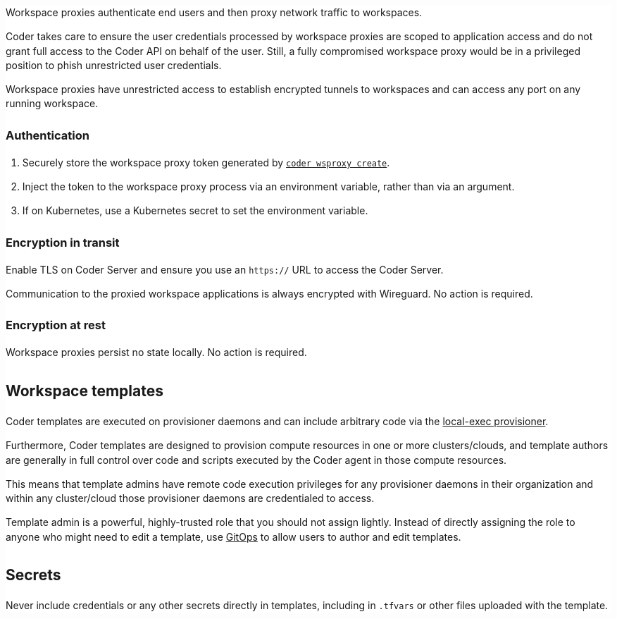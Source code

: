 Workspace proxies authenticate end users and then proxy network traffic to
workspaces.

Coder takes care to ensure the user credentials processed by workspace proxies
are scoped to application access and do not grant full access to the Coder API
on behalf of the user. Still, a fully compromised workspace proxy would be in a
privileged position to phish unrestricted user credentials.

Workspace proxies have unrestricted access to establish encrypted tunnels to
workspaces and can access any port on any running workspace.

### Authentication

1. Securely store the workspace proxy token generated by
   [`coder wsproxy create`](../../admin/networking/workspace-proxies.md#step-1-create-the-proxy).

1. Inject the token to the workspace proxy process via an environment variable,
   rather than via an argument.

1. If on Kubernetes, use a Kubernetes secret to set the environment variable.

### Encryption in transit

Enable TLS on Coder Server and ensure you use an `https://` URL to access the
Coder Server.

Communication to the proxied workspace applications is always encrypted with
Wireguard. No action is required.

### Encryption at rest

Workspace proxies persist no state locally. No action is required.

## Workspace templates

Coder templates are executed on provisioner daemons and can include arbitrary
code via the
[local-exec provisioner](https://developer.hashicorp.com/terraform/language/resources/provisioners/local-exec).

Furthermore, Coder templates are designed to provision compute resources in one
or more clusters/clouds, and template authors are generally in full control over
code and scripts executed by the Coder agent in those compute resources.

This means that template admins have remote code execution privileges for any
provisioner daemons in their organization and within any cluster/cloud those
provisioner daemons are credentialed to access.

Template admin is a powerful, highly-trusted role that you should not assign
lightly. Instead of directly assigning the role to anyone who might need to edit
a template, use [GitOps](#gitops) to allow users to author and edit templates.

## Secrets

Never include credentials or any other secrets directly in templates, including
in `.tfvars` or other files uploaded with the template.
